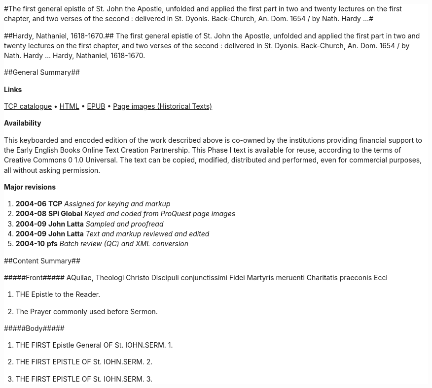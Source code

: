 #The first general epistle of St. John the Apostle, unfolded and applied the first part in two and twenty lectures on the first chapter, and two verses of the second : delivered in St. Dyonis. Back-Church, An. Dom. 1654 / by Nath. Hardy ...#

##Hardy, Nathaniel, 1618-1670.##
The first general epistle of St. John the Apostle, unfolded and applied the first part in two and twenty lectures on the first chapter, and two verses of the second : delivered in St. Dyonis. Back-Church, An. Dom. 1654 / by Nath. Hardy ...
Hardy, Nathaniel, 1618-1670.

##General Summary##

**Links**

[TCP catalogue](http://www.ota.ox.ac.uk/tcp/)  • 
[HTML](http://tei.it.ox.ac.uk/tcp/Texts-HTML/free/A45/A45548.html)  • 
[EPUB](http://tei.it.ox.ac.uk/tcp/Texts-EPUB/free/A45/A45548.epub) • 
[Page images (Historical Texts)](https://data.historicaltexts.jisc.ac.uk/view?pubId=eebo-12043074e&pageId=eebo-12043074e-53018-1)

**Availability**

This keyboarded and encoded edition of the
	       work described above is co-owned by the institutions
	       providing financial support to the Early English Books
	       Online Text Creation Partnership. This Phase I text is
	       available for reuse, according to the terms of Creative
	       Commons 0 1.0 Universal. The text can be copied,
	       modified, distributed and performed, even for
	       commercial purposes, all without asking permission.

**Major revisions**

1. __2004-06__ __TCP__ *Assigned for keying and markup*
1. __2004-08__ __SPi Global__ *Keyed and coded from ProQuest page images*
1. __2004-09__ __John Latta__ *Sampled and proofread*
1. __2004-09__ __John Latta__ *Text and markup reviewed and edited*
1. __2004-10__ __pfs__ *Batch review (QC) and XML conversion*

##Content Summary##

#####Front#####
AQuilae, Theologi
Christo Discipuli conjunctissimi
Fidei Martyris meruenti
Charitatis praeconis
Eccl
1. THE Epistle to the Reader.

1. The Prayer commonly used before Sermon.

#####Body#####

1. THE FIRST Epistle General OF St. IOHN.SERM. 1.

1. THE FIRST EPISTLE OF St. IOHN.SERM. 2.

1. THE FIRST EPISTLE OF St. IOHN.SERM. 3.
